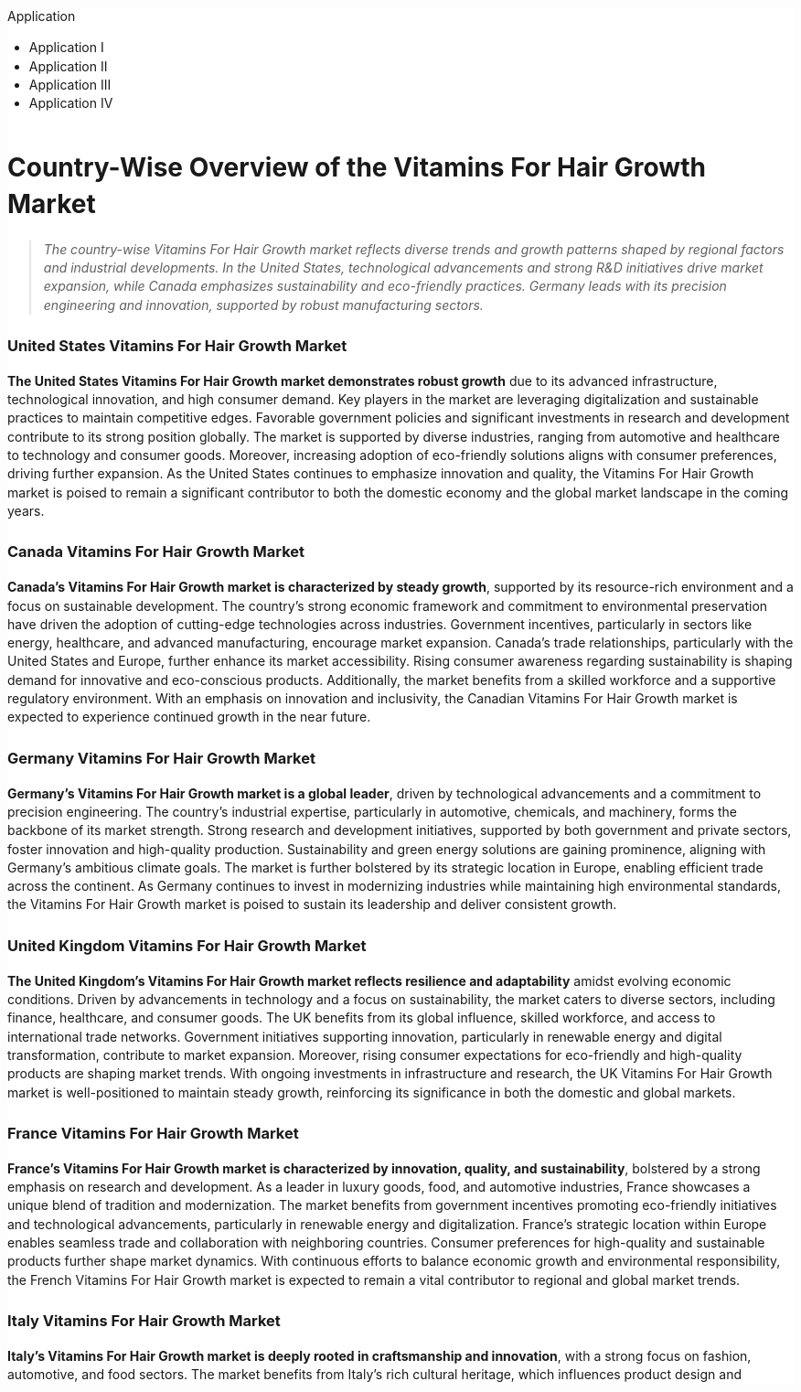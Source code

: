 Application</h3><ul><li>Application I</li><li>Application II</li><li>Application III</li><li>Application IV</li></ul><h1><span class="">Country-Wise Overview of the Vitamins For Hair Growth Market<br /></span></h1><blockquote><p><em><span class="">The country-wise Vitamins For Hair Growth market reflects diverse trends and growth patterns shaped by regional factors and industrial developments. In the United States, technological advancements and strong R&amp;D initiatives drive market expansion, while Canada emphasizes sustainability and eco-friendly practices. Germany leads with its precision engineering and innovation, supported by robust manufacturing sectors.</span></em></p></blockquote><h3><strong>United States Vitamins For Hair Growth Market</strong></h3><p><strong>The United States Vitamins For Hair Growth market demonstrates robust growth</strong> due to its advanced infrastructure, technological innovation, and high consumer demand. Key players in the market are leveraging digitalization and sustainable practices to maintain competitive edges. Favorable government policies and significant investments in research and development contribute to its strong position globally. The market is supported by diverse industries, ranging from automotive and healthcare to technology and consumer goods. Moreover, increasing adoption of eco-friendly solutions aligns with consumer preferences, driving further expansion. As the United States continues to emphasize innovation and quality, the Vitamins For Hair Growth market is poised to remain a significant contributor to both the domestic economy and the global market landscape in the coming years.</p><h3><strong>Canada Vitamins For Hair Growth Market</strong></h3><p><strong>Canada&rsquo;s Vitamins For Hair Growth market is characterized by steady growth</strong>, supported by its resource-rich environment and a focus on sustainable development. The country&rsquo;s strong economic framework and commitment to environmental preservation have driven the adoption of cutting-edge technologies across industries. Government incentives, particularly in sectors like energy, healthcare, and advanced manufacturing, encourage market expansion. Canada&rsquo;s trade relationships, particularly with the United States and Europe, further enhance its market accessibility. Rising consumer awareness regarding sustainability is shaping demand for innovative and eco-conscious products. Additionally, the market benefits from a skilled workforce and a supportive regulatory environment. With an emphasis on innovation and inclusivity, the Canadian Vitamins For Hair Growth market is expected to experience continued growth in the near future.</p><h3><strong>Germany Vitamins For Hair Growth Market</strong></h3><p><strong>Germany&rsquo;s Vitamins For Hair Growth market is a global leader</strong>, driven by technological advancements and a commitment to precision engineering. The country&rsquo;s industrial expertise, particularly in automotive, chemicals, and machinery, forms the backbone of its market strength. Strong research and development initiatives, supported by both government and private sectors, foster innovation and high-quality production. Sustainability and green energy solutions are gaining prominence, aligning with Germany&rsquo;s ambitious climate goals. The market is further bolstered by its strategic location in Europe, enabling efficient trade across the continent. As Germany continues to invest in modernizing industries while maintaining high environmental standards, the Vitamins For Hair Growth market is poised to sustain its leadership and deliver consistent growth.</p><h3><strong>United Kingdom Vitamins For Hair Growth Market</strong></h3><p><strong>The United Kingdom&rsquo;s Vitamins For Hair Growth market reflects resilience and adaptability</strong> amidst evolving economic conditions. Driven by advancements in technology and a focus on sustainability, the market caters to diverse sectors, including finance, healthcare, and consumer goods. The UK benefits from its global influence, skilled workforce, and access to international trade networks. Government initiatives supporting innovation, particularly in renewable energy and digital transformation, contribute to market expansion. Moreover, rising consumer expectations for eco-friendly and high-quality products are shaping market trends. With ongoing investments in infrastructure and research, the UK Vitamins For Hair Growth market is well-positioned to maintain steady growth, reinforcing its significance in both the domestic and global markets.</p><h3><strong>France Vitamins For Hair Growth Market</strong></h3><p><strong>France&rsquo;s Vitamins For Hair Growth market is characterized by innovation, quality, and sustainability</strong>, bolstered by a strong emphasis on research and development. As a leader in luxury goods, food, and automotive industries, France showcases a unique blend of tradition and modernization. The market benefits from government incentives promoting eco-friendly initiatives and technological advancements, particularly in renewable energy and digitalization. France&rsquo;s strategic location within Europe enables seamless trade and collaboration with neighboring countries. Consumer preferences for high-quality and sustainable products further shape market dynamics. With continuous efforts to balance economic growth and environmental responsibility, the French Vitamins For Hair Growth market is expected to remain a vital contributor to regional and global market trends.</p><h3><strong>Italy Vitamins For Hair Growth Market</strong></h3><p><strong>Italy&rsquo;s Vitamins For Hair Growth market is deeply rooted in craftsmanship and innovation</strong>, with a strong focus on fashion, automotive, and food sectors. The market benefits from Italy&rsquo;s rich cultural heritage, which influences product design and